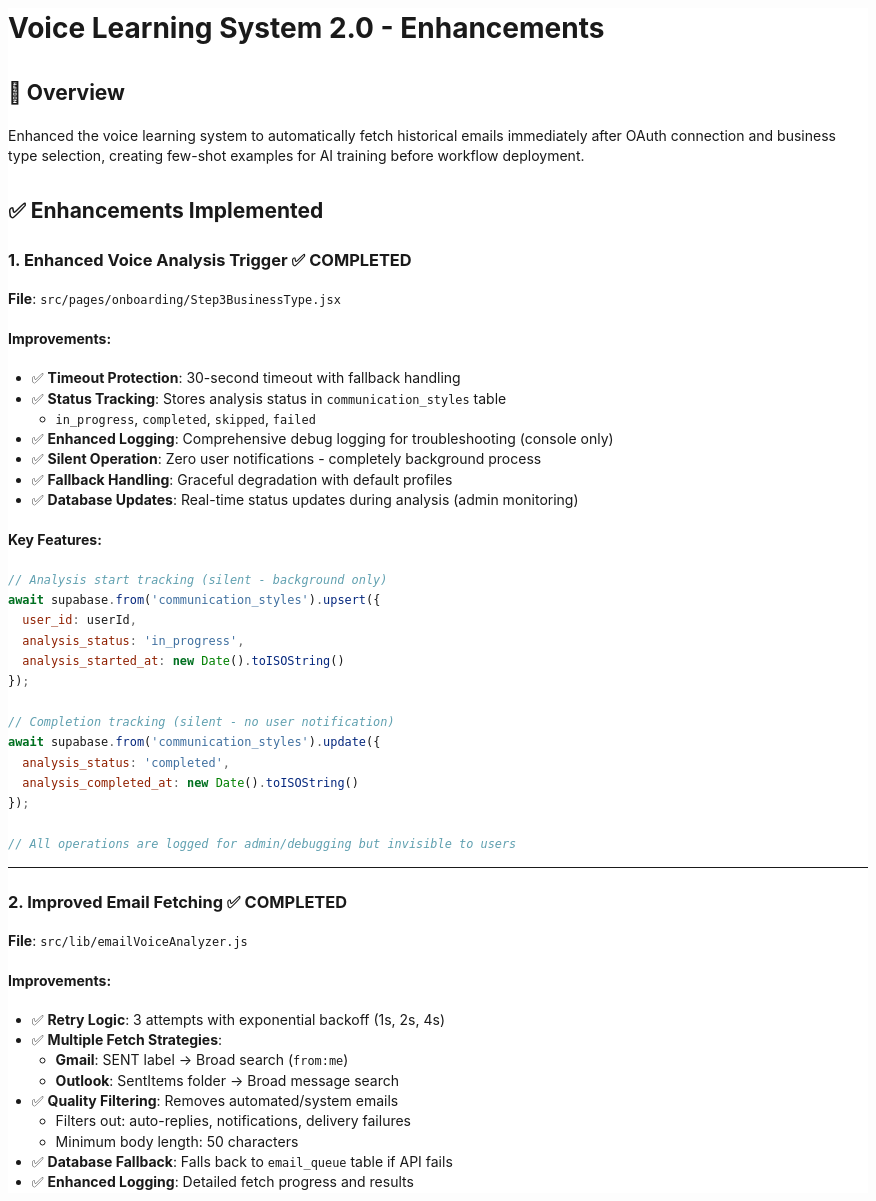# Voice Learning System 2.0 - Enhancements

## 🚀 Overview

Enhanced the voice learning system to automatically fetch historical emails immediately after OAuth connection and business type selection, creating few-shot examples for AI training before workflow deployment.

## ✅ Enhancements Implemented

### 1. **Enhanced Voice Analysis Trigger** ✅ COMPLETED
**File**: `src/pages/onboarding/Step3BusinessType.jsx`

#### Improvements:
- ✅ **Timeout Protection**: 30-second timeout with fallback handling
- ✅ **Status Tracking**: Stores analysis status in `communication_styles` table
  - `in_progress`, `completed`, `skipped`, `failed`
- ✅ **Enhanced Logging**: Comprehensive debug logging for troubleshooting (console only)
- ✅ **Silent Operation**: Zero user notifications - completely background process
- ✅ **Fallback Handling**: Graceful degradation with default profiles
- ✅ **Database Updates**: Real-time status updates during analysis (admin monitoring)

#### Key Features:
```javascript
// Analysis start tracking (silent - background only)
await supabase.from('communication_styles').upsert({
  user_id: userId,
  analysis_status: 'in_progress',
  analysis_started_at: new Date().toISOString()
});

// Completion tracking (silent - no user notification)
await supabase.from('communication_styles').update({
  analysis_status: 'completed',
  analysis_completed_at: new Date().toISOString()
});

// All operations are logged for admin/debugging but invisible to users
```

---

### 2. **Improved Email Fetching** ✅ COMPLETED
**File**: `src/lib/emailVoiceAnalyzer.js`

#### Improvements:
- ✅ **Retry Logic**: 3 attempts with exponential backoff (1s, 2s, 4s)
- ✅ **Multiple Fetch Strategies**:
  - **Gmail**: SENT label → Broad search (`from:me`)
  - **Outlook**: SentItems folder → Broad message search
- ✅ **Quality Filtering**: Removes automated/system emails
  - Filters out: auto-replies, notifications, delivery failures
  - Minimum body length: 50 characters
- ✅ **Database Fallback**: Falls back to `email_queue` table if API fails
- ✅ **Enhanced Logging**: Detailed fetch progress and results
